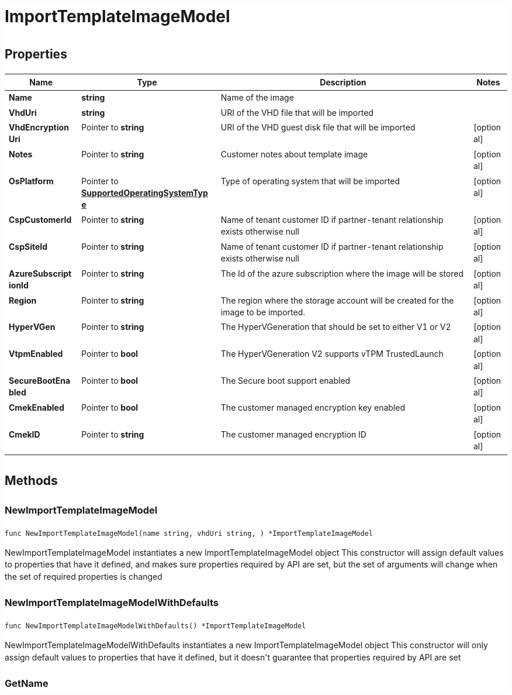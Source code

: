 # ImportTemplateImageModel

## Properties

Name | Type | Description | Notes
------------ | ------------- | ------------- | -------------
**Name** | **string** | Name of the image | 
**VhdUri** | **string** | URI of the VHD file that will be imported | 
**VhdEncryptionUri** | Pointer to **string** | URI of the VHD guest disk file that will be imported | [optional] 
**Notes** | Pointer to **string** | Customer notes about template image | [optional] 
**OsPlatform** | Pointer to [**SupportedOperatingSystemType**](SupportedOperatingSystemType.md) | Type of operating system that will be imported | [optional] 
**CspCustomerId** | Pointer to **string** | Name of tenant customer ID if partner-tenant relationship exists otherwise null | [optional] 
**CspSiteId** | Pointer to **string** | Name of tenant customer ID if partner-tenant relationship exists otherwise null | [optional] 
**AzureSubscriptionId** | Pointer to **string** | The Id of the azure subscription where the image will be stored | [optional] 
**Region** | Pointer to **string** | The region where the storage account will be created for the image to be imported. | [optional] 
**HyperVGen** | Pointer to **string** | The HyperVGeneration that should be set to either V1 or V2 | [optional] 
**VtpmEnabled** | Pointer to **bool** | The HyperVGeneration V2 supports vTPM TrustedLaunch | [optional] 
**SecureBootEnabled** | Pointer to **bool** | The Secure boot support enabled | [optional] 
**CmekEnabled** | Pointer to **bool** | The customer managed encryption key enabled | [optional] 
**CmekID** | Pointer to **string** | The customer managed encryption ID | [optional] 

## Methods

### NewImportTemplateImageModel

`func NewImportTemplateImageModel(name string, vhdUri string, ) *ImportTemplateImageModel`

NewImportTemplateImageModel instantiates a new ImportTemplateImageModel object
This constructor will assign default values to properties that have it defined,
and makes sure properties required by API are set, but the set of arguments
will change when the set of required properties is changed

### NewImportTemplateImageModelWithDefaults

`func NewImportTemplateImageModelWithDefaults() *ImportTemplateImageModel`

NewImportTemplateImageModelWithDefaults instantiates a new ImportTemplateImageModel object
This constructor will only assign default values to properties that have it defined,
but it doesn't guarantee that properties required by API are set

### GetName
